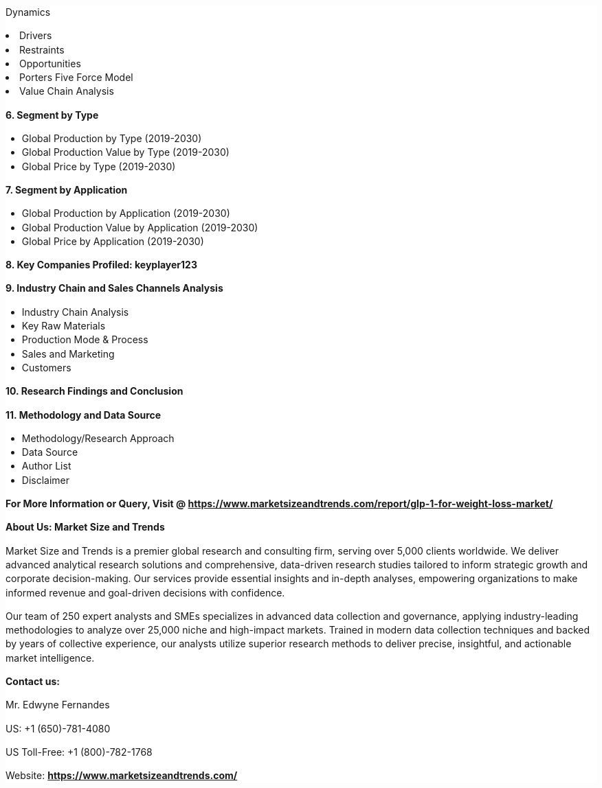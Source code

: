 Dynamics</li><li>Drivers</li><li>Restraints</li><li>Opportunities</li><li>Porters Five Force Model</li><li>Value Chain Analysis&nbsp;</li></ul><p><strong>6. Segment by Type</strong></p><ul><li>Global Production by Type (2019-2030)</li><li>Global Production Value by Type (2019-2030)</li><li>Global Price by Type (2019-2030)</li></ul><p><strong>7. Segment by Application</strong></p><ul><li>Global Production by Application (2019-2030)</li><li>Global Production Value by Application (2019-2030)</li><li>Global Price by Application (2019-2030)</li></ul><p><strong>8. Key Companies Profiled: keyplayer123</strong></p><p><strong>9. Industry Chain and Sales Channels Analysis</strong></p><ul><li>Industry Chain Analysis</li><li>Key Raw Materials</li><li>Production Mode &amp; Process</li><li>Sales and Marketing</li><li>Customers</li></ul><p><strong>10. Research Findings and Conclusion</strong></p><p><strong>11. Methodology and Data Source</strong></p><ul><li>Methodology/Research Approach</li><li>Data Source</li><li>Author List</li><li>Disclaimer</li></ul></p><p><strong>For More Information or Query, Visit @ <a href="https://www.marketsizeandtrends.com/report/glp-1-for-weight-loss-market/">https://www.marketsizeandtrends.com/report/glp-1-for-weight-loss-market/</a></strong></p><p><strong>About Us: Market Size and Trends</strong></p><p>Market Size and Trends is a premier global research and consulting firm, serving over 5,000 clients worldwide. We deliver advanced analytical research solutions and comprehensive, data-driven research studies tailored to inform strategic growth and corporate decision-making. Our services provide essential insights and in-depth analyses, empowering organizations to make informed revenue and goal-driven decisions with confidence.</p><p>Our team of 250 expert analysts and SMEs specializes in advanced data collection and governance, applying industry-leading methodologies to analyze over 25,000 niche and high-impact markets. Trained in modern data collection techniques and backed by years of collective experience, our analysts utilize superior research methods to deliver precise, insightful, and actionable market intelligence.</p><p><strong>Contact us:</strong></p><p>Mr. Edwyne Fernandes</p><p>US: +1 (650)-781-4080</p><p>US Toll-Free: +1 (800)-782-1768</p><p>Website: <strong><a href="https://www.marketsizeandtrends.com/">https://www.marketsizeandtrends.com/</a></strong></p>
